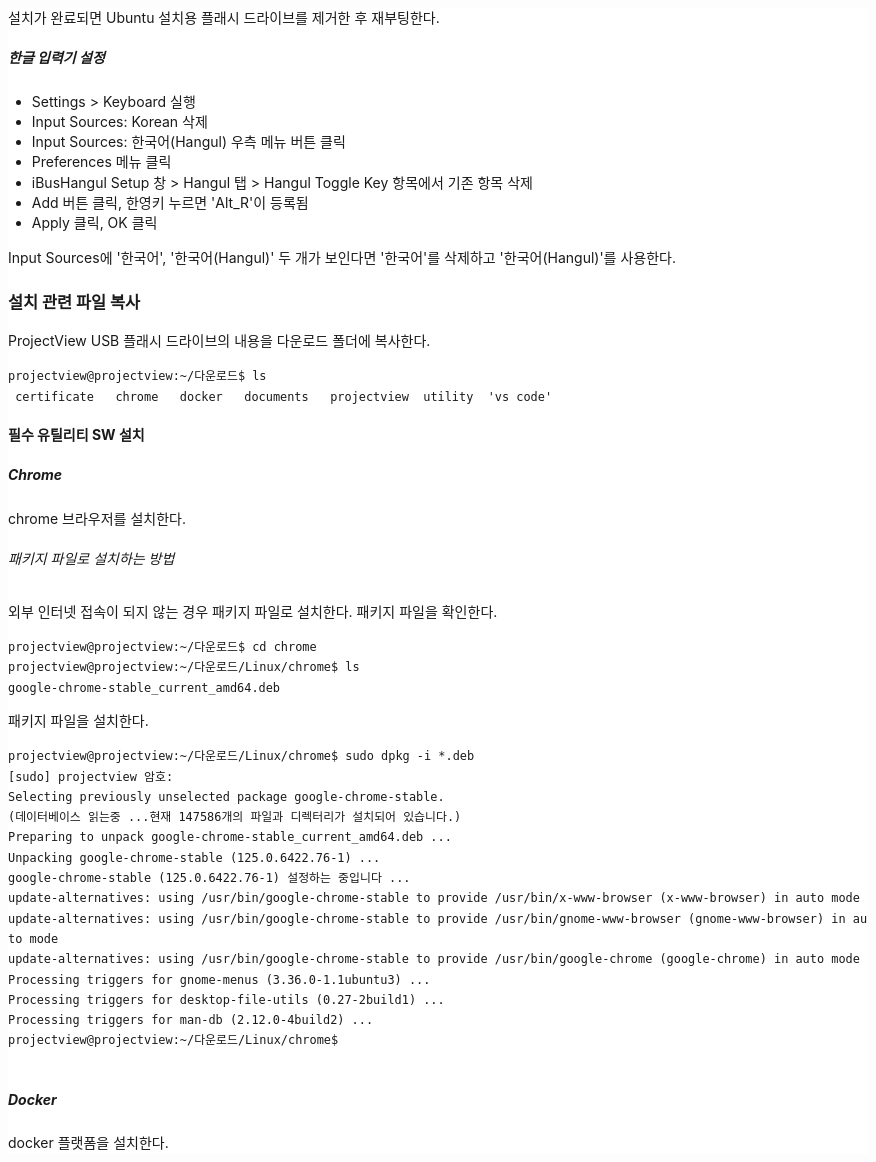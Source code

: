 설치가 완료되면 Ubuntu 설치용 플래시 드라이브를 제거한 후 재부팅한다.

##### 한글 입력기 설정

* Settings > Keyboard 실행
* Input Sources: Korean 삭제
* Input Sources: 한국어(Hangul) 우측 메뉴 버튼 클릭
* Preferences 메뉴 클릭
* iBusHangul Setup 창 > Hangul 탭 > Hangul Toggle Key 항목에서 기존 항목 삭제
* Add 버튼 클릭, 한영키 누르면 'Alt_R'이 등록됨
* Apply 클릭, OK 클릭

Input Sources에 '한국어', '한국어(Hangul)' 두 개가 보인다면 '한국어'를 삭제하고 '한국어(Hangul)'를 사용한다.


### 설치 관련 파일 복사
ProjectView USB 플래시 드라이브의 내용을 다운로드 폴더에 복사한다.
```
projectview@projectview:~/다운로드$ ls
 certificate   chrome   docker   documents   projectview  utility  'vs code'

```

#### 필수 유틸리티 SW 설치
##### Chrome
chrome 브라우저를 설치한다.

###### 패키지 파일로 설치하는 방법
외부 인터넷 접속이 되지 않는 경우 패키지 파일로 설치한다.
패키지 파일을 확인한다.
```
projectview@projectview:~/다운로드$ cd chrome
projectview@projectview:~/다운로드/Linux/chrome$ ls
google-chrome-stable_current_amd64.deb
```
패키지 파일을 설치한다.
```
projectview@projectview:~/다운로드/Linux/chrome$ sudo dpkg -i *.deb
[sudo] projectview 암호:  
Selecting previously unselected package google-chrome-stable.
(데이터베이스 읽는중 ...현재 147586개의 파일과 디렉터리가 설치되어 있습니다.)
Preparing to unpack google-chrome-stable_current_amd64.deb ...
Unpacking google-chrome-stable (125.0.6422.76-1) ...
google-chrome-stable (125.0.6422.76-1) 설정하는 중입니다 ...
update-alternatives: using /usr/bin/google-chrome-stable to provide /usr/bin/x-www-browser (x-www-browser) in auto mode
update-alternatives: using /usr/bin/google-chrome-stable to provide /usr/bin/gnome-www-browser (gnome-www-browser) in auto mode
update-alternatives: using /usr/bin/google-chrome-stable to provide /usr/bin/google-chrome (google-chrome) in auto mode
Processing triggers for gnome-menus (3.36.0-1.1ubuntu3) ...
Processing triggers for desktop-file-utils (0.27-2build1) ...
Processing triggers for man-db (2.12.0-4build2) ...
projectview@projectview:~/다운로드/Linux/chrome$ 


```
##### Docker
docker 플랫폼을 설치한다.

